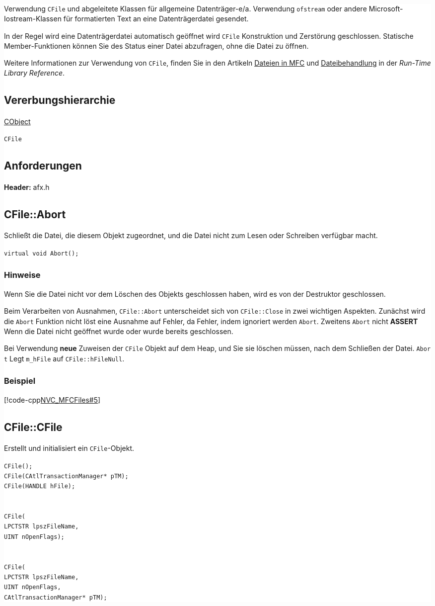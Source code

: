  Verwendung `CFile` und abgeleitete Klassen für allgemeine Datenträger-e/a. Verwendung `ofstream` oder andere Microsoft-Iostream-Klassen für formatierten Text an eine Datenträgerdatei gesendet.  
  
 In der Regel wird eine Datenträgerdatei automatisch geöffnet wird `CFile` Konstruktion und Zerstörung geschlossen. Statische Member-Funktionen können Sie des Status einer Datei abzufragen, ohne die Datei zu öffnen.  
  
 Weitere Informationen zur Verwendung von `CFile`, finden Sie in den Artikeln [Dateien in MFC](../../mfc/files-in-mfc.md) und [Dateibehandlung](../../c-runtime-library/file-handling.md) in der *Run-Time Library Reference*.  
  
## <a name="inheritance-hierarchy"></a>Vererbungshierarchie  
 [CObject](../../mfc/reference/cobject-class.md)  
  
 `CFile`  
  
## <a name="requirements"></a>Anforderungen  
 **Header:** afx.h  
  
##  <a name="abort"></a>  CFile::Abort  
 Schließt die Datei, die diesem Objekt zugeordnet, und die Datei nicht zum Lesen oder Schreiben verfügbar macht.  
  
```  
virtual void Abort();
```  
  
### <a name="remarks"></a>Hinweise  
 Wenn Sie die Datei nicht vor dem Löschen des Objekts geschlossen haben, wird es von der Destruktor geschlossen.  
  
 Beim Verarbeiten von Ausnahmen, `CFile::Abort` unterscheidet sich von `CFile::Close` in zwei wichtigen Aspekten. Zunächst wird die `Abort` Funktion nicht löst eine Ausnahme auf Fehler, da Fehler, indem ignoriert werden `Abort`. Zweitens `Abort` nicht **ASSERT** Wenn die Datei nicht geöffnet wurde oder wurde bereits geschlossen.  
  
 Bei Verwendung **neue** Zuweisen der `CFile` Objekt auf dem Heap, und Sie sie löschen müssen, nach dem Schließen der Datei. `Abort` Legt `m_hFile` auf `CFile::hFileNull`.  
  
### <a name="example"></a>Beispiel  
 [!code-cpp[NVC_MFCFiles#5](../../atl-mfc-shared/reference/codesnippet/cpp/cfile-class_1.cpp)]  
  
##  <a name="cfile"></a>  CFile::CFile  
 Erstellt und initialisiert ein `CFile`-Objekt.  
  
```  
CFile();  
CFile(CAtlTransactionManager* pTM);  
CFile(HANDLE hFile);

 
CFile(
LPCTSTR lpszFileName,  
UINT nOpenFlags);

 
CFile(
LPCTSTR lpszFileName,  
UINT nOpenFlags,  
CAtlTransactionManager* pTM);
```  
  